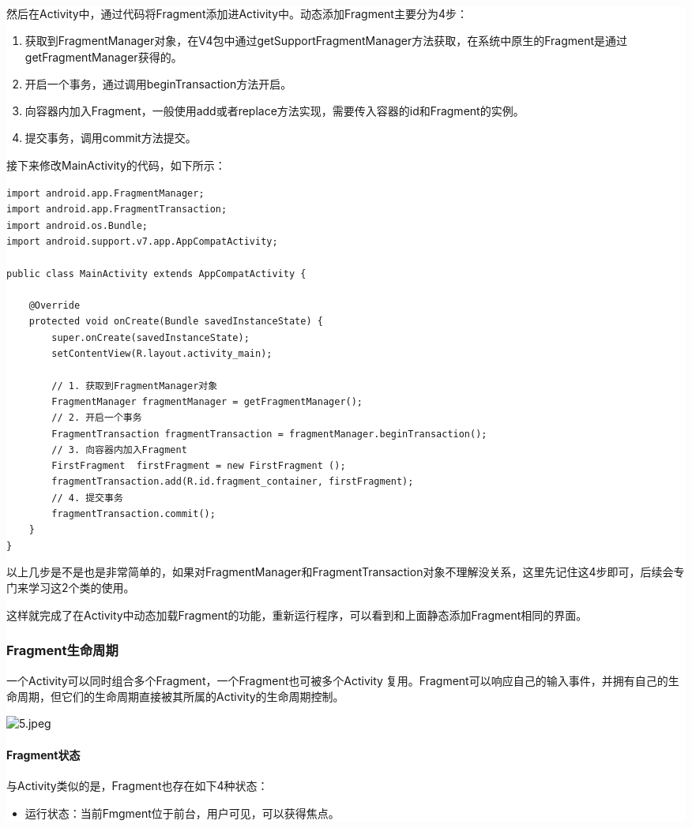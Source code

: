  然后在Activity中，通过代码将Fragment添加进Activity中。动态添加Fragment主要分为4步：

1. 获取到FragmentManager对象，在V4包中通过getSupportFragmentManager方法获取，在系统中原生的Fragment是通过getFragmentManager获得的。

2. 开启一个事务，通过调用beginTransaction方法开启。

3. 向容器内加入Fragment，一般使用add或者replace方法实现，需要传入容器的id和Fragment的实例。

4. 提交事务，调用commit方法提交。


接下来修改MainActivity的代码，如下所示：

```
import android.app.FragmentManager;
import android.app.FragmentTransaction;
import android.os.Bundle;
import android.support.v7.app.AppCompatActivity;
 
public class MainActivity extends AppCompatActivity {
 
    @Override
    protected void onCreate(Bundle savedInstanceState) {
        super.onCreate(savedInstanceState);
        setContentView(R.layout.activity_main);
 
        // 1. 获取到FragmentManager对象
        FragmentManager fragmentManager = getFragmentManager();
        // 2. 开启一个事务
        FragmentTransaction fragmentTransaction = fragmentManager.beginTransaction();
        // 3. 向容器内加入Fragment
        FirstFragment  firstFragment = new FirstFragment ();
        fragmentTransaction.add(R.id.fragment_container, firstFragment);
        // 4. 提交事务
        fragmentTransaction.commit();
    }
}
```

 以上几步是不是也是非常简单的，如果对FragmentManager和FragmentTransaction对象不理解没关系，这里先记住这4步即可，后续会专门来学习这2个类的使用。

这样就完成了在Activity中动态加载Fragment的功能，重新运行程序，可以看到和上面静态添加Fragment相同的界面。

### Fragment生命周期

一个Activity可以同时组合多个Fragment，一个Fragment也可被多个Activity 复用。Fragment可以响应自己的输入事件，并拥有自己的生命周期，但它们的生命周期直接被其所属的Activity的生命周期控制。

![5.jpeg](https://i.loli.net/2019/05/11/5cd6df6f460ee.jpeg)

#### Fragment状态

  与Activity类似的是，Fragment也存在如下4种状态：

- 运行状态：当前Fmgment位于前台，用户可见，可以获得焦点。
